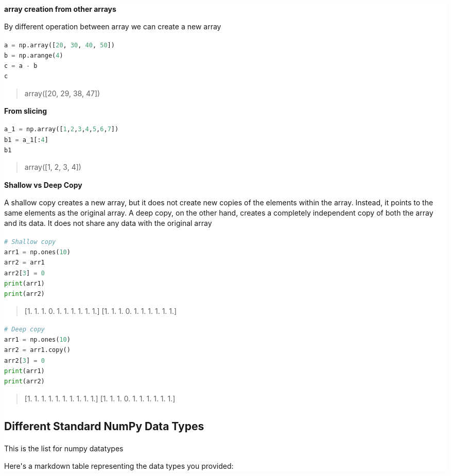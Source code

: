 **array creation from other arrays**

By different operation between array we can create a new array
```python
a = np.array([20, 30, 40, 50])
b = np.arange(4)
c = a - b 
c
```
> array([20, 29, 38, 47])


**From slicing**

```python
a_1 = np.array([1,2,3,4,5,6,7])
b1 = a_1[:4]
b1
```
> array([1, 2, 3, 4])

**Shallow vs Deep Copy**

A shallow copy creates a new array, but it does not create new copies of the elements within the array. Instead, it points to the same elements as the original array. A deep copy, on the other hand, creates a completely independent copy of both the array and its data. It does not share any data with the original array

```python
# Shallow copy
arr1 = np.ones(10)
arr2 = arr1
arr2[3] = 0
print(arr1)
print(arr2)
```
> [1. 1. 1. 0. 1. 1. 1. 1. 1. 1.]
[1. 1. 1. 0. 1. 1. 1. 1. 1. 1.]


```python
# Deep copy
arr1 = np.ones(10)
arr2 = arr1.copy()
arr2[3] = 0
print(arr1)
print(arr2)
```
> [1. 1. 1. 1. 1. 1. 1. 1. 1. 1.]
[1. 1. 1. 0. 1. 1. 1. 1. 1. 1.]

## Different Standard NumPy Data Types
This is the list for numpy datatypes

Here's a markdown table representing the data types you provided:

